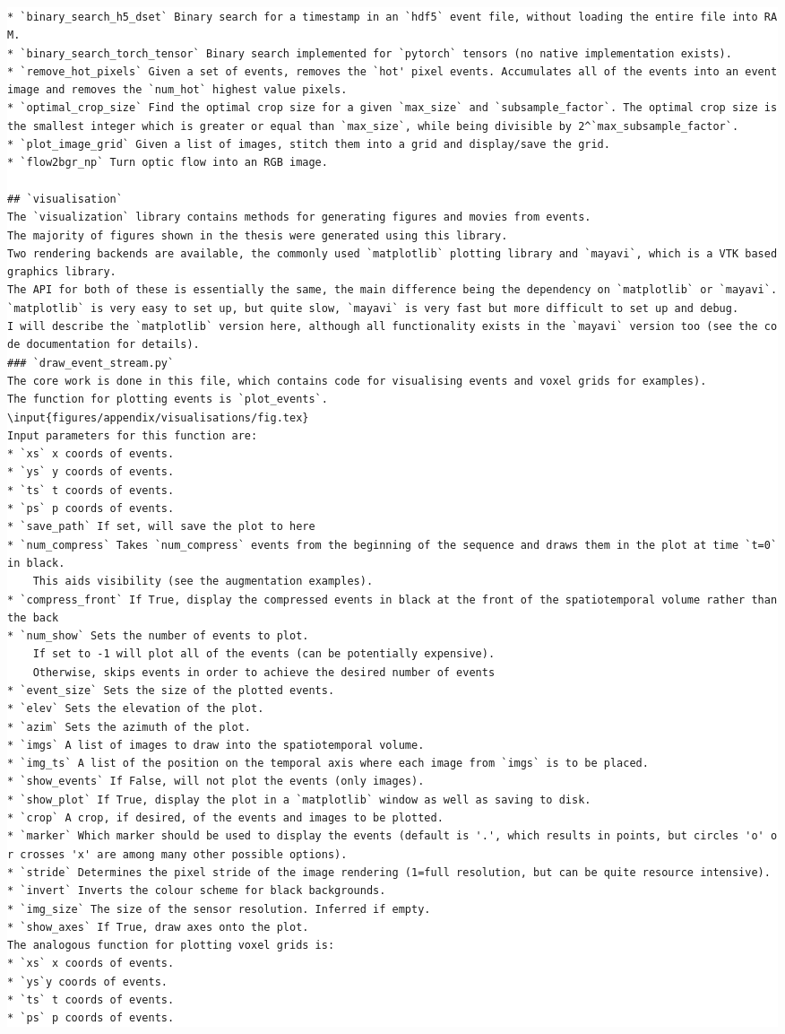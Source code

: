 ```
* `binary_search_h5_dset` Binary search for a timestamp in an `hdf5` event file, without loading the entire file into RAM.
* `binary_search_torch_tensor` Binary search implemented for `pytorch` tensors (no native implementation exists).
* `remove_hot_pixels` Given a set of events, removes the `hot' pixel events. Accumulates all of the events into an event image and removes the `num_hot` highest value pixels.
* `optimal_crop_size` Find the optimal crop size for a given `max_size` and `subsample_factor`. The optimal crop size is the smallest integer which is greater or equal than `max_size`, while being divisible by 2^`max_subsample_factor`.
* `plot_image_grid` Given a list of images, stitch them into a grid and display/save the grid.
* `flow2bgr_np` Turn optic flow into an RGB image.

## `visualisation`
The `visualization` library contains methods for generating figures and movies from events.
The majority of figures shown in the thesis were generated using this library.
Two rendering backends are available, the commonly used `matplotlib` plotting library and `mayavi`, which is a VTK based graphics library.
The API for both of these is essentially the same, the main difference being the dependency on `matplotlib` or `mayavi`.
`matplotlib` is very easy to set up, but quite slow, `mayavi` is very fast but more difficult to set up and debug.
I will describe the `matplotlib` version here, although all functionality exists in the `mayavi` version too (see the code documentation for details).
### `draw_event_stream.py`
The core work is done in this file, which contains code for visualising events and voxel grids for examples).
The function for plotting events is `plot_events`.
\input{figures/appendix/visualisations/fig.tex}
Input parameters for this function are:
* `xs` x coords of events.
* `ys` y coords of events.
* `ts` t coords of events.
* `ps` p coords of events.
* `save_path` If set, will save the plot to here
* `num_compress` Takes `num_compress` events from the beginning of the sequence and draws them in the plot at time `t=0` in black.
	This aids visibility (see the augmentation examples).
* `compress_front` If True, display the compressed events in black at the front of the spatiotemporal volume rather than the back
* `num_show` Sets the number of events to plot.
	If set to -1 will plot all of the events (can be potentially expensive).
	Otherwise, skips events in order to achieve the desired number of events
* `event_size` Sets the size of the plotted events.
* `elev` Sets the elevation of the plot.
* `azim` Sets the azimuth of the plot.
* `imgs` A list of images to draw into the spatiotemporal volume.
* `img_ts` A list of the position on the temporal axis where each image from `imgs` is to be placed.
* `show_events` If False, will not plot the events (only images).
* `show_plot` If True, display the plot in a `matplotlib` window as well as saving to disk.
* `crop` A crop, if desired, of the events and images to be plotted.
* `marker` Which marker should be used to display the events (default is '.', which results in points, but circles 'o' or crosses 'x' are among many other possible options).
* `stride` Determines the pixel stride of the image rendering (1=full resolution, but can be quite resource intensive).
* `invert` Inverts the colour scheme for black backgrounds.
* `img_size` The size of the sensor resolution. Inferred if empty.
* `show_axes` If True, draw axes onto the plot.
The analogous function for plotting voxel grids is:
* `xs` x coords of events.
* `ys`y coords of events.
* `ts` t coords of events.
* `ps` p coords of events.
```
